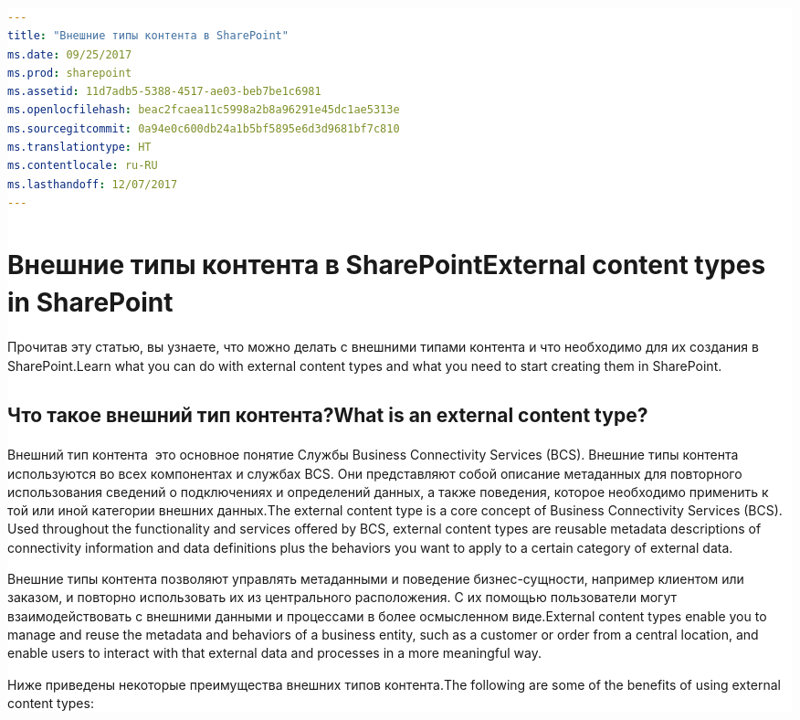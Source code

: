 ```yaml
---
title: "Внешние типы контента в SharePoint"
ms.date: 09/25/2017
ms.prod: sharepoint
ms.assetid: 11d7adb5-5388-4517-ae03-beb7be1c6981
ms.openlocfilehash: beac2fcaea11c5998a2b8a96291e45dc1ae5313e
ms.sourcegitcommit: 0a94e0c600db24a1b5bf5895e6d3d9681bf7c810
ms.translationtype: HT
ms.contentlocale: ru-RU
ms.lasthandoff: 12/07/2017
---
```

# <a name="external-content-types-in-sharepoint"></a><span data-ttu-id="d5616-102">Внешние типы контента в SharePoint</span><span class="sxs-lookup"><span data-stu-id="d5616-102">External content types in SharePoint</span></span>
<span data-ttu-id="d5616-103">Прочитав эту статью, вы узнаете, что можно делать с внешними типами контента и что необходимо для их создания в SharePoint.</span><span class="sxs-lookup"><span data-stu-id="d5616-103">Learn what you can do with external content types and what you need to start creating them in SharePoint.</span></span>
## <a name="what-is-an-external-content-type"></a><span data-ttu-id="d5616-104">Что такое внешний тип контента?</span><span class="sxs-lookup"><span data-stu-id="d5616-104">What is an external content type?</span></span>
<span data-ttu-id="d5616-105"><a name="SP15ectoverview_what"> </a></span><span class="sxs-lookup"><span data-stu-id="d5616-105"><a name="SP15ectoverview_what"> </a></span></span>

<span data-ttu-id="d5616-p101">Внешний тип контента  это основное понятие Службы Business Connectivity Services (BCS). Внешние типы контента используются во всех компонентах и службах BCS. Они представляют собой описание метаданных для повторного использования сведений о подключениях и определений данных, а также поведения, которое необходимо применить к той или иной категории внешних данных.</span><span class="sxs-lookup"><span data-stu-id="d5616-p101">The external content type is a core concept of Business Connectivity Services (BCS). Used throughout the functionality and services offered by BCS, external content types are reusable metadata descriptions of connectivity information and data definitions plus the behaviors you want to apply to a certain category of external data.</span></span>
  
    
    
<span data-ttu-id="d5616-108">Внешние типы контента позволяют управлять метаданными и поведение бизнес-сущности, например клиентом или заказом, и повторно использовать их из центрального расположения. С их помощью пользователи могут взаимодействовать с внешними данными и процессами в более осмысленном виде.</span><span class="sxs-lookup"><span data-stu-id="d5616-108">External content types enable you to manage and reuse the metadata and behaviors of a business entity, such as a customer or order from a central location, and enable users to interact with that external data and processes in a more meaningful way.</span></span>
  
    
    
<span data-ttu-id="d5616-109">Ниже приведены некоторые преимущества внешних типов контента.</span><span class="sxs-lookup"><span data-stu-id="d5616-109">The following are some of the benefits of using external content types:</span></span>
  